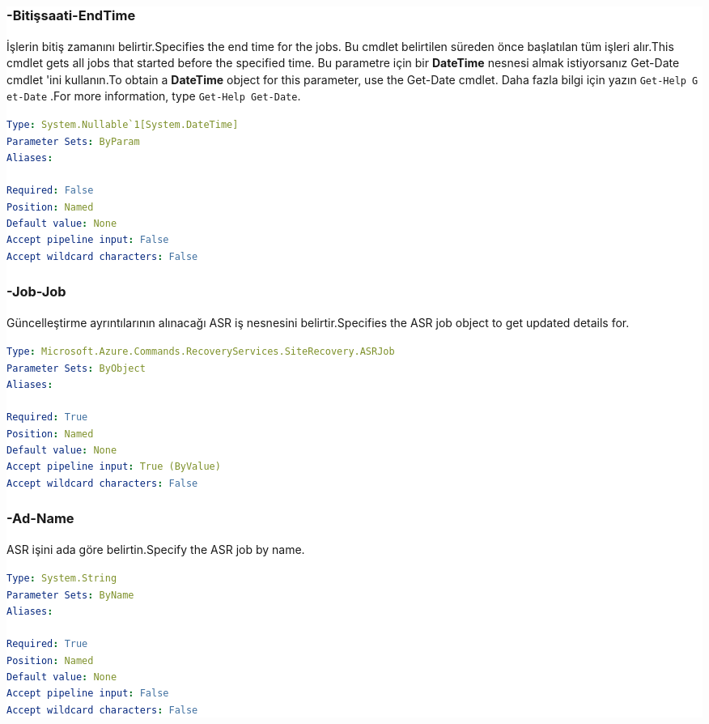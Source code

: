 ### <span data-ttu-id="3ed37-117">-Bitişsaati</span><span class="sxs-lookup"><span data-stu-id="3ed37-117">-EndTime</span></span>
<span data-ttu-id="3ed37-118">İşlerin bitiş zamanını belirtir.</span><span class="sxs-lookup"><span data-stu-id="3ed37-118">Specifies the end time for the jobs.</span></span>
<span data-ttu-id="3ed37-119">Bu cmdlet belirtilen süreden önce başlatılan tüm işleri alır.</span><span class="sxs-lookup"><span data-stu-id="3ed37-119">This cmdlet gets all jobs that started before the specified time.</span></span>
<span data-ttu-id="3ed37-120">Bu parametre için bir **DateTime** nesnesi almak istiyorsanız Get-Date cmdlet 'ini kullanın.</span><span class="sxs-lookup"><span data-stu-id="3ed37-120">To obtain a **DateTime** object for this parameter, use the Get-Date cmdlet.</span></span>
<span data-ttu-id="3ed37-121">Daha fazla bilgi için yazın `Get-Help Get-Date` .</span><span class="sxs-lookup"><span data-stu-id="3ed37-121">For more information, type `Get-Help Get-Date`.</span></span>

```yaml
Type: System.Nullable`1[System.DateTime]
Parameter Sets: ByParam
Aliases:

Required: False
Position: Named
Default value: None
Accept pipeline input: False
Accept wildcard characters: False
```

### <span data-ttu-id="3ed37-122">-Job</span><span class="sxs-lookup"><span data-stu-id="3ed37-122">-Job</span></span>
<span data-ttu-id="3ed37-123">Güncelleştirme ayrıntılarının alınacağı ASR iş nesnesini belirtir.</span><span class="sxs-lookup"><span data-stu-id="3ed37-123">Specifies the ASR job object to get updated details for.</span></span>

```yaml
Type: Microsoft.Azure.Commands.RecoveryServices.SiteRecovery.ASRJob
Parameter Sets: ByObject
Aliases:

Required: True
Position: Named
Default value: None
Accept pipeline input: True (ByValue)
Accept wildcard characters: False
```

### <span data-ttu-id="3ed37-124">-Ad</span><span class="sxs-lookup"><span data-stu-id="3ed37-124">-Name</span></span>
<span data-ttu-id="3ed37-125">ASR işini ada göre belirtin.</span><span class="sxs-lookup"><span data-stu-id="3ed37-125">Specify the ASR job by name.</span></span>

```yaml
Type: System.String
Parameter Sets: ByName
Aliases:

Required: True
Position: Named
Default value: None
Accept pipeline input: False
Accept wildcard characters: False
```

